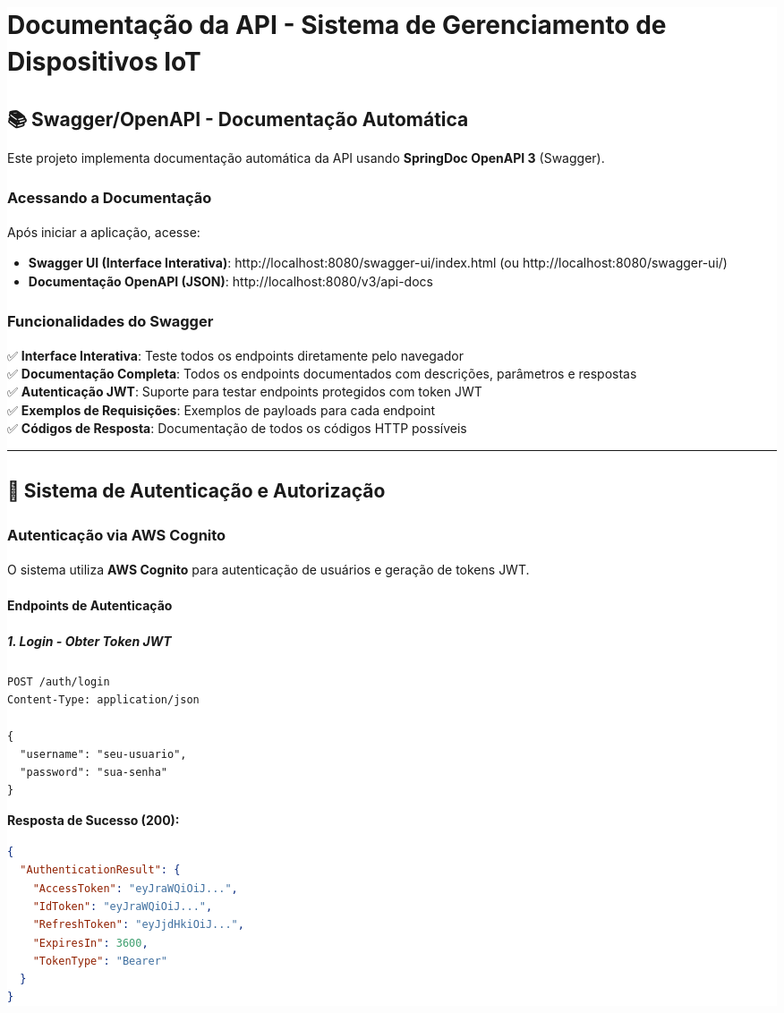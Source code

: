 # Documentação da API - Sistema de Gerenciamento de Dispositivos IoT

## 📚 Swagger/OpenAPI - Documentação Automática

Este projeto implementa documentação automática da API usando **SpringDoc OpenAPI 3** (Swagger).

### Acessando a Documentação

Após iniciar a aplicação, acesse:

- **Swagger UI (Interface Interativa)**: http://localhost:8080/swagger-ui/index.html (ou http://localhost:8080/swagger-ui/)
- **Documentação OpenAPI (JSON)**: http://localhost:8080/v3/api-docs

### Funcionalidades do Swagger

✅ **Interface Interativa**: Teste todos os endpoints diretamente pelo navegador  
✅ **Documentação Completa**: Todos os endpoints documentados com descrições, parâmetros e respostas  
✅ **Autenticação JWT**: Suporte para testar endpoints protegidos com token JWT  
✅ **Exemplos de Requisições**: Exemplos de payloads para cada endpoint  
✅ **Códigos de Resposta**: Documentação de todos os códigos HTTP possíveis

---

## 🔐 Sistema de Autenticação e Autorização

### Autenticação via AWS Cognito

O sistema utiliza **AWS Cognito** para autenticação de usuários e geração de tokens JWT.

#### Endpoints de Autenticação

##### 1. Login - Obter Token JWT

```http
POST /auth/login
Content-Type: application/json

{
  "username": "seu-usuario",
  "password": "sua-senha"
}
```

**Resposta de Sucesso (200):**
```json
{
  "AuthenticationResult": {
    "AccessToken": "eyJraWQiOiJ...",
    "IdToken": "eyJraWQiOiJ...",
    "RefreshToken": "eyJjdHkiOiJ...",
    "ExpiresIn": 3600,
    "TokenType": "Bearer"
  }
}
```
